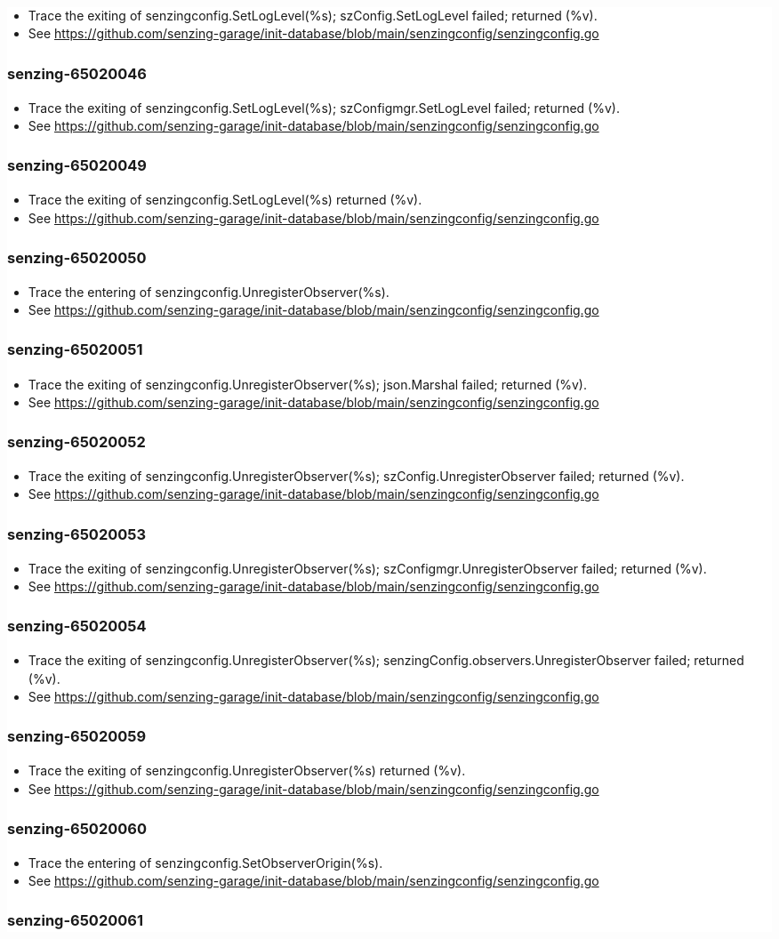 - Trace the exiting of senzingconfig.SetLogLevel(%s); szConfig.SetLogLevel failed; returned (%v).
- See <https://github.com/senzing-garage/init-database/blob/main/senzingconfig/senzingconfig.go>

### senzing-65020046

- Trace the exiting of senzingconfig.SetLogLevel(%s); szConfigmgr.SetLogLevel failed; returned (%v).
- See <https://github.com/senzing-garage/init-database/blob/main/senzingconfig/senzingconfig.go>

### senzing-65020049

- Trace the exiting of senzingconfig.SetLogLevel(%s) returned (%v).
- See <https://github.com/senzing-garage/init-database/blob/main/senzingconfig/senzingconfig.go>

### senzing-65020050

- Trace the entering of senzingconfig.UnregisterObserver(%s).
- See <https://github.com/senzing-garage/init-database/blob/main/senzingconfig/senzingconfig.go>

### senzing-65020051

- Trace the exiting of senzingconfig.UnregisterObserver(%s); json.Marshal failed; returned (%v).
- See <https://github.com/senzing-garage/init-database/blob/main/senzingconfig/senzingconfig.go>

### senzing-65020052

- Trace the exiting of senzingconfig.UnregisterObserver(%s); szConfig.UnregisterObserver failed; returned (%v).
- See <https://github.com/senzing-garage/init-database/blob/main/senzingconfig/senzingconfig.go>

### senzing-65020053

- Trace the exiting of senzingconfig.UnregisterObserver(%s); szConfigmgr.UnregisterObserver failed; returned (%v).
- See <https://github.com/senzing-garage/init-database/blob/main/senzingconfig/senzingconfig.go>

### senzing-65020054

- Trace the exiting of senzingconfig.UnregisterObserver(%s); senzingConfig.observers.UnregisterObserver failed; returned (%v).
- See <https://github.com/senzing-garage/init-database/blob/main/senzingconfig/senzingconfig.go>

### senzing-65020059

- Trace the exiting of senzingconfig.UnregisterObserver(%s) returned (%v).
- See <https://github.com/senzing-garage/init-database/blob/main/senzingconfig/senzingconfig.go>

### senzing-65020060

- Trace the entering of senzingconfig.SetObserverOrigin(%s).
- See <https://github.com/senzing-garage/init-database/blob/main/senzingconfig/senzingconfig.go>

### senzing-65020061
